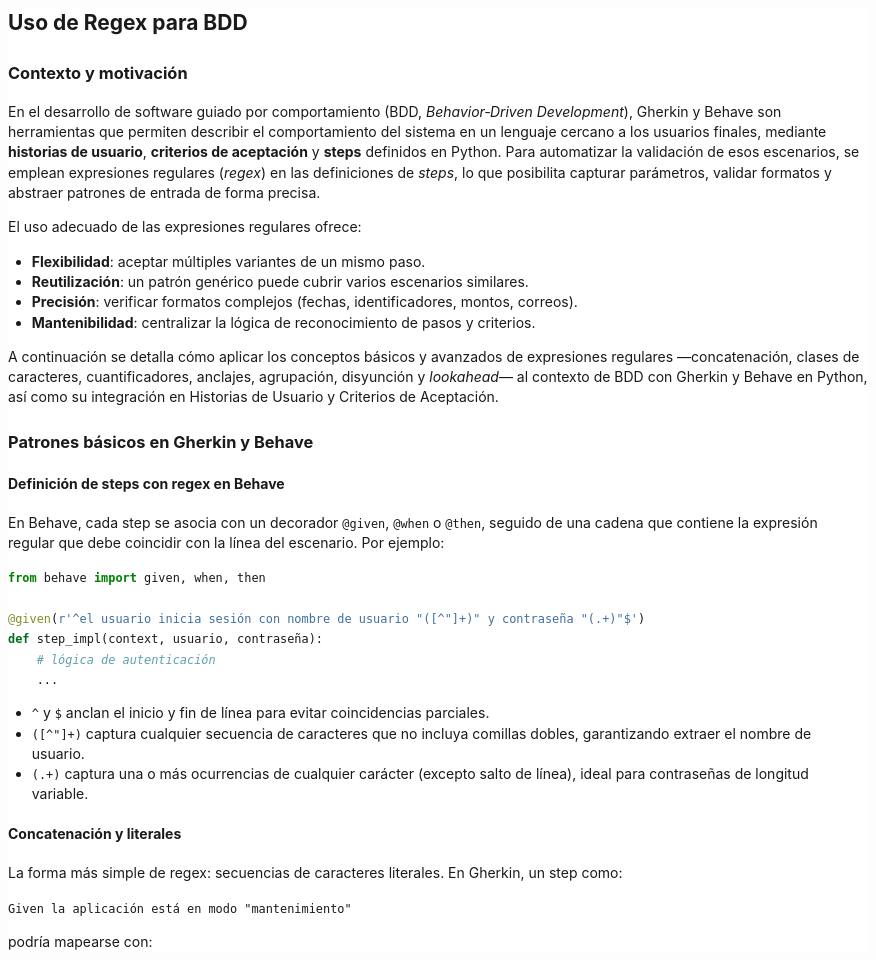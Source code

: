 
## **Uso de Regex para BDD**  

### Contexto y motivación  

En el desarrollo de software guiado por comportamiento (BDD, *Behavior‑Driven Development*), Gherkin y Behave son herramientas que permiten describir el comportamiento del sistema en un lenguaje cercano a los usuarios finales, mediante **historias de usuario**, **criterios de aceptación** y **steps** definidos en Python. Para automatizar la validación de esos escenarios, se emplean expresiones regulares (*regex*) en las definiciones de *steps*, lo que posibilita capturar parámetros, validar formatos y abstraer patrones de entrada de forma precisa.  

El uso adecuado de las expresiones regulares ofrece:  
- **Flexibilidad**: aceptar múltiples variantes de un mismo paso.  
- **Reutilización**: un patrón genérico puede cubrir varios escenarios similares.  
- **Precisión**: verificar formatos complejos (fechas, identificadores, montos, correos).  
- **Mantenibilidad**: centralizar la lógica de reconocimiento de pasos y criterios.  

A continuación se detalla cómo aplicar los conceptos básicos y avanzados de expresiones regulares —concatenación, clases de caracteres, cuantificadores, anclajes, agrupación, disyunción y *lookahead*— al contexto de BDD con Gherkin y Behave en Python, así como su integración en Historias de Usuario y Criterios de Aceptación.

### Patrones básicos en Gherkin y Behave  

#### Definición de steps con regex en Behave  

En Behave, cada step se asocia con un decorador `@given`, `@when` o `@then`, seguido de una cadena que contiene la expresión regular que debe coincidir con la línea del escenario. Por ejemplo:

```python
from behave import given, when, then

@given(r'^el usuario inicia sesión con nombre de usuario "([^"]+)" y contraseña "(.+)"$')
def step_impl(context, usuario, contraseña):
    # lógica de autenticación
    ...
```

- `^` y `$` anclan el inicio y fin de línea para evitar coincidencias parciales.  
- `([^"]+)` captura cualquier secuencia de caracteres que no incluya comillas dobles, garantizando extraer el nombre de usuario.  
- `(.+)` captura una o más ocurrencias de cualquier carácter (excepto salto de línea), ideal para contraseñas de longitud variable.

#### Concatenación y literales  

La forma más simple de regex: secuencias de caracteres literales. En Gherkin, un step como:

```gherkin
Given la aplicación está en modo "mantenimiento"
```

podría mapearse con:
